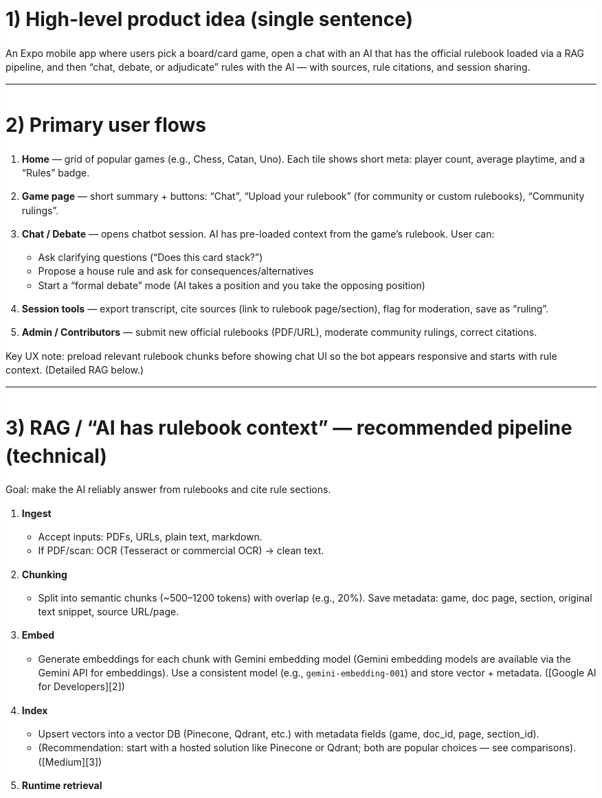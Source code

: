 # 1) High-level product idea (single sentence)

An Expo mobile app where users pick a board/card game, open a chat with an AI that has the official rulebook loaded via a RAG pipeline, and then “chat, debate, or adjudicate” rules with the AI — with sources, rule citations, and session sharing.

---

# 2) Primary user flows

1. **Home** — grid of popular games (e.g., Chess, Catan, Uno). Each tile shows short meta: player count, average playtime, and a “Rules” badge.
2. **Game page** — short summary + buttons: “Chat”, “Upload your rulebook” (for community or custom rulebooks), “Community rulings”.
3. **Chat / Debate** — opens chatbot session. AI has pre-loaded context from the game’s rulebook. User can:

   * Ask clarifying questions (“Does this card stack?”)
   * Propose a house rule and ask for consequences/alternatives
   * Start a “formal debate” mode (AI takes a position and you take the opposing position)
4. **Session tools** — export transcript, cite sources (link to rulebook page/section), flag for moderation, save as “ruling”.
5. **Admin / Contributors** — submit new official rulebooks (PDF/URL), moderate community rulings, correct citations.

Key UX note: preload relevant rulebook chunks before showing chat UI so the bot appears responsive and starts with rule context. (Detailed RAG below.)

---

# 3) RAG / “AI has rulebook context” — recommended pipeline (technical)

Goal: make the AI reliably answer from rulebooks and cite rule sections.

1. **Ingest**

   * Accept inputs: PDFs, URLs, plain text, markdown.
   * If PDF/scan: OCR (Tesseract or commercial OCR) → clean text.
2. **Chunking**

   * Split into semantic chunks (~500–1200 tokens) with overlap (e.g., 20%). Save metadata: game, doc page, section, original text snippet, source URL/page.
3. **Embed**

   * Generate embeddings for each chunk with Gemini embedding model (Gemini embedding models are available via the Gemini API for embeddings). Use a consistent model (e.g., `gemini-embedding-001`) and store vector + metadata. ([Google AI for Developers][2])
4. **Index**

   * Upsert vectors into a vector DB (Pinecone, Qdrant, etc.) with metadata fields (game, doc_id, page, section_id).
   * (Recommendation: start with a hosted solution like Pinecone or Qdrant; both are popular choices — see comparisons). ([Medium][3])
5. **Runtime retrieval**
